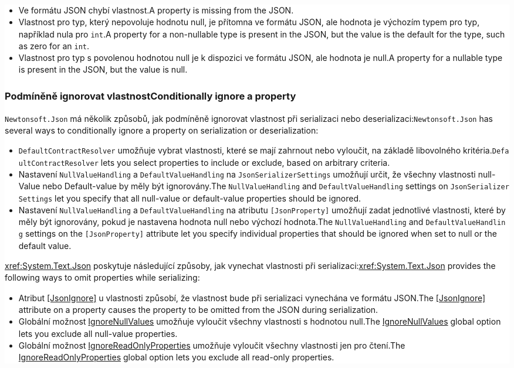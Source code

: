 * <span data-ttu-id="7b8af-351">Ve formátu JSON chybí vlastnost.</span><span class="sxs-lookup"><span data-stu-id="7b8af-351">A property is missing from the JSON.</span></span>
* <span data-ttu-id="7b8af-352">Vlastnost pro typ, který nepovoluje hodnotu null, je přítomna ve formátu JSON, ale hodnota je výchozím typem pro typ, například nula pro `int`.</span><span class="sxs-lookup"><span data-stu-id="7b8af-352">A property for a non-nullable type is present in the JSON, but the value is the default for the type, such as zero for an `int`.</span></span>
* <span data-ttu-id="7b8af-353">Vlastnost pro typ s povolenou hodnotou null je k dispozici ve formátu JSON, ale hodnota je null.</span><span class="sxs-lookup"><span data-stu-id="7b8af-353">A property for a nullable type is present in the JSON, but the value is null.</span></span>

### <a name="conditionally-ignore-a-property"></a><span data-ttu-id="7b8af-354">Podmíněně ignorovat vlastnost</span><span class="sxs-lookup"><span data-stu-id="7b8af-354">Conditionally ignore a property</span></span>

<span data-ttu-id="7b8af-355">`Newtonsoft.Json` má několik způsobů, jak podmíněně ignorovat vlastnost při serializaci nebo deserializaci:</span><span class="sxs-lookup"><span data-stu-id="7b8af-355">`Newtonsoft.Json` has several ways to conditionally ignore a property on serialization or deserialization:</span></span>

* <span data-ttu-id="7b8af-356">`DefaultContractResolver` umožňuje vybrat vlastnosti, které se mají zahrnout nebo vyloučit, na základě libovolného kritéria.</span><span class="sxs-lookup"><span data-stu-id="7b8af-356">`DefaultContractResolver` lets you select properties to include or exclude, based on arbitrary criteria.</span></span> 
* <span data-ttu-id="7b8af-357">Nastavení `NullValueHandling` a `DefaultValueHandling` na `JsonSerializerSettings` umožňují určit, že všechny vlastnosti null-Value nebo Default-value by měly být ignorovány.</span><span class="sxs-lookup"><span data-stu-id="7b8af-357">The `NullValueHandling` and `DefaultValueHandling` settings on `JsonSerializerSettings` let you specify that all null-value or default-value properties should be ignored.</span></span>
* <span data-ttu-id="7b8af-358">Nastavení `NullValueHandling` a `DefaultValueHandling` na atributu `[JsonProperty]` umožňují zadat jednotlivé vlastnosti, které by měly být ignorovány, pokud je nastavena hodnota null nebo výchozí hodnota.</span><span class="sxs-lookup"><span data-stu-id="7b8af-358">The `NullValueHandling` and `DefaultValueHandling` settings on the `[JsonProperty]` attribute let you specify individual properties that should be ignored when set to null or the default value.</span></span>

<span data-ttu-id="7b8af-359"><xref:System.Text.Json> poskytuje následující způsoby, jak vynechat vlastnosti při serializaci:</span><span class="sxs-lookup"><span data-stu-id="7b8af-359"><xref:System.Text.Json> provides the following ways to omit properties while serializing:</span></span>

* <span data-ttu-id="7b8af-360">Atribut [[JsonIgnore]](system-text-json-how-to.md#exclude-individual-properties) u vlastnosti způsobí, že vlastnost bude při serializaci vynechána ve formátu JSON.</span><span class="sxs-lookup"><span data-stu-id="7b8af-360">The [[JsonIgnore]](system-text-json-how-to.md#exclude-individual-properties) attribute on a property causes the property to be omitted from the JSON during serialization.</span></span>
* <span data-ttu-id="7b8af-361">Globální možnost [IgnoreNullValues](system-text-json-how-to.md#exclude-all-null-value-properties) umožňuje vyloučit všechny vlastnosti s hodnotou null.</span><span class="sxs-lookup"><span data-stu-id="7b8af-361">The [IgnoreNullValues](system-text-json-how-to.md#exclude-all-null-value-properties) global option lets you exclude all null-value properties.</span></span>
* <span data-ttu-id="7b8af-362">Globální možnost [IgnoreReadOnlyProperties](system-text-json-how-to.md#exclude-all-read-only-properties) umožňuje vyloučit všechny vlastnosti jen pro čtení.</span><span class="sxs-lookup"><span data-stu-id="7b8af-362">The [IgnoreReadOnlyProperties](system-text-json-how-to.md#exclude-all-read-only-properties) global option lets you exclude all read-only properties.</span></span>
